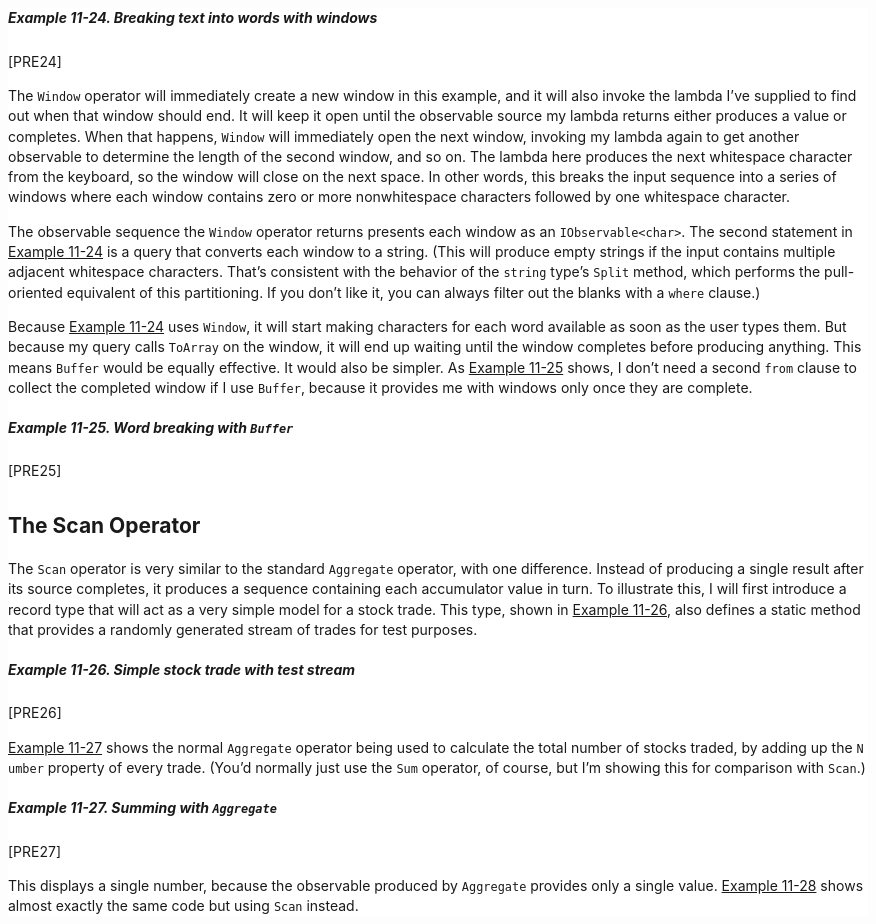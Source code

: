##### Example 11-24\. Breaking text into words with windows

[PRE24]

The `Window` operator will immediately create a new window in this example, and it will also invoke the lambda I’ve supplied to find out when that window should end. It will keep it open until the observable source my lambda returns either produces a value or completes. When that happens, `Window` will immediately open the next window, invoking my lambda again to get another observable to determine the length of the second window, and so on. The lambda here produces the next whitespace character from the keyboard, so the window will close on the next space. In other words, this breaks the input sequence into a series of windows where each window contains zero or more nonwhitespace characters followed by one whitespace character.

The observable sequence the `Window` operator returns presents each window as an `IObservable<char>`. The second statement in [Example 11-24](#breaking_text_into_words_with_windows) is a query that converts each window to a string. (This will produce empty strings if the input contains multiple adjacent whitespace characters. That’s consistent with the behavior of the `string` type’s `Split` method, which performs the pull-oriented equivalent of this partitioning. If you don’t like it, you can always filter out the blanks with a `where` clause.)

Because [Example 11-24](#breaking_text_into_words_with_windows) uses `Window`, it will start making characters for each word available as soon as the user types them. But because my query calls `ToArray` on the window, it will end up waiting until the window completes before producing anything. This means `Buffer` would be equally effective. It would also be simpler. As [Example 11-25](#work_breaking_with_buffer) shows, I don’t need a second `from` clause to collect the completed window if I use `Buffer`, because it provides me with windows only once they are complete.

##### Example 11-25\. Word breaking with `Buffer`

[PRE25]

## The Scan Operator

The `Scan` operator is very similar to the standard `Aggregate` operator, with one difference. Instead of producing a single result after its source completes, it produces a sequence containing each accumulator value in turn. To illustrate this, I will first introduce a record type that will act as a very simple model for a stock trade. This type, shown in [Example 11-26](#simple_stock_trade_with_test_stream), also defines a static method that provides a randomly generated stream of trades for test purposes.

##### Example 11-26\. Simple stock trade with test stream

[PRE26]

[Example 11-27](#summing_with_aggregate) shows the normal `Aggregate` operator being used to calculate the total number of stocks traded, by adding up the `Number` property of every trade. (You’d normally just use the `Sum` operator, of course, but I’m showing this for comparison with `Scan`.)

##### Example 11-27\. Summing with `Aggregate`

[PRE27]

This displays a single number, because the observable produced by `Aggregate` provides only a single value. [Example 11-28](#running_total_with_scan) shows almost exactly the same code but using `Scan` instead.
